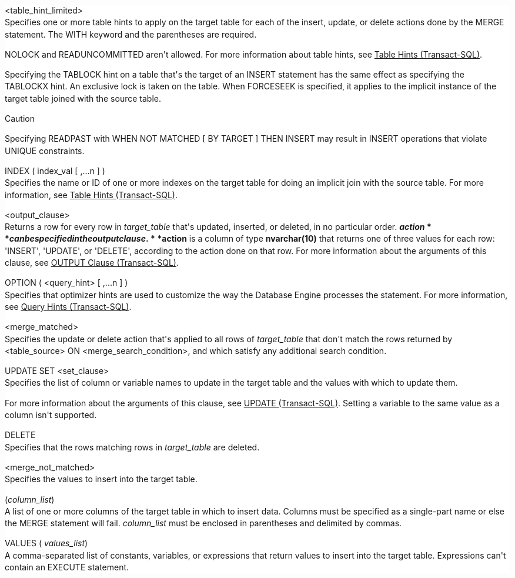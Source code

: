 \<table_hint_limited>  
Specifies one or more table hints to apply on the target table for each of the insert, update, or delete actions done by the MERGE statement. The WITH keyword and the parentheses are required.  
  
NOLOCK and READUNCOMMITTED aren't allowed. For more information about table hints, see [Table Hints &#40;Transact-SQL&#41;](../../t-sql/queries/hints-transact-sql-table.md).  
  
Specifying the TABLOCK hint on a table that's the target of an INSERT statement has the same effect as specifying the TABLOCKX hint. An exclusive lock is taken on the table. When FORCESEEK is specified, it applies to the implicit instance of the target table joined with the source table.  
  
> [!CAUTION]  
> Specifying READPAST with WHEN NOT MATCHED [ BY TARGET ] THEN INSERT may result in INSERT operations that violate UNIQUE constraints.  
  
INDEX ( index_val [ ,...n ] )  
Specifies the name or ID of one or more indexes on the target table for doing an implicit join with the source table. For more information, see [Table Hints &#40;Transact-SQL&#41;](../../t-sql/queries/hints-transact-sql-table.md).  
  
\<output_clause>  
Returns a row for every row in *target_table* that's updated, inserted, or deleted, in no particular order. **$action** can be specified in the output clause. **$action** is a column of type **nvarchar(10)** that returns one of three values for each row: 'INSERT', 'UPDATE', or 'DELETE', according to the action done on that row. For more information about the arguments of this clause, see [OUTPUT Clause &#40;Transact-SQL&#41;](../../t-sql/queries/output-clause-transact-sql.md).  
  
OPTION ( \<query_hint> [ ,...n ] )  
Specifies that optimizer hints are used to customize the way the Database Engine processes the statement. For more information, see [Query Hints &#40;Transact-SQL&#41;](../../t-sql/queries/hints-transact-sql-query.md).  
  
\<merge_matched>  
Specifies the update or delete action that's applied to all rows of *target_table* that don't match the rows returned by \<table_source> ON \<merge_search_condition>, and which satisfy any additional search condition.  
  
UPDATE SET \<set_clause>  
Specifies the list of column or variable names to update in the target table and the values with which to update them.  
  
For more information about the arguments of this clause, see [UPDATE &#40;Transact-SQL&#41;](../../t-sql/queries/update-transact-sql.md). Setting a variable to the same value as a column isn't supported.  
  
DELETE  
Specifies that the rows matching rows in *target_table* are deleted.  
  
\<merge_not_matched>  
Specifies the values to insert into the target table.  
  
(*column_list*)  
A list of one or more columns of the target table in which to insert data. Columns must be specified as a single-part name or else the MERGE statement will fail. *column_list* must be enclosed in parentheses and delimited by commas.  
  
VALUES ( *values_list*)  
A comma-separated list of constants, variables, or expressions that return values to insert into the target table. Expressions can't contain an EXECUTE statement.  
  